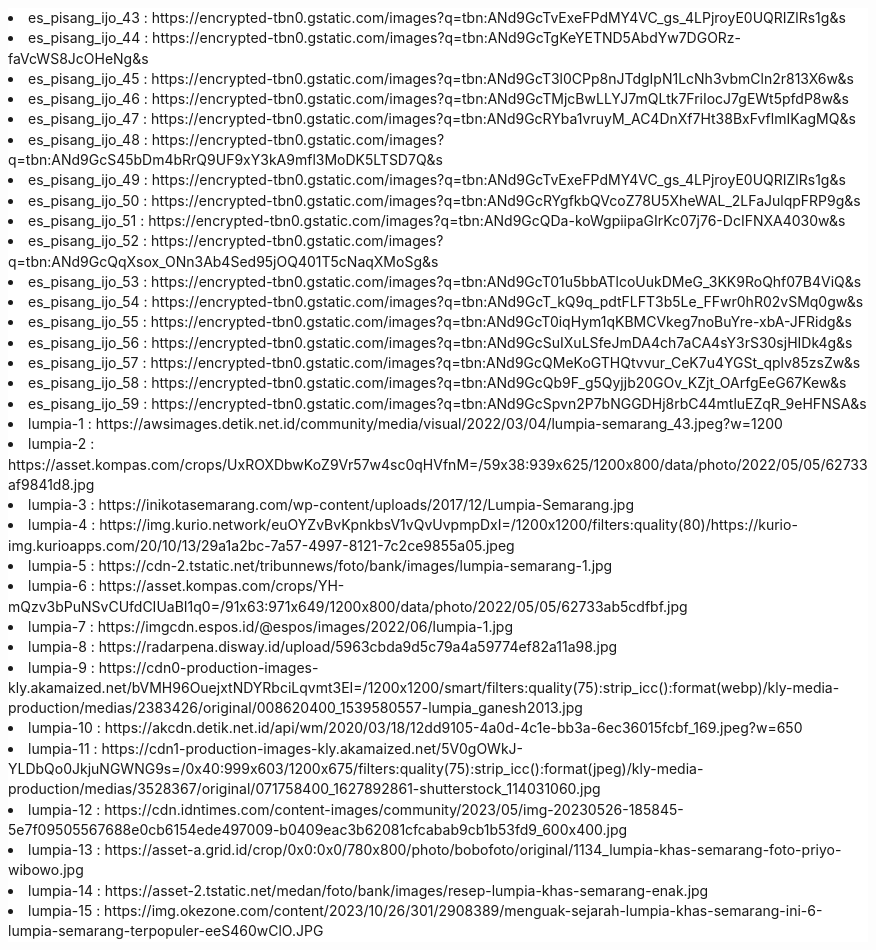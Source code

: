 <li>es_pisang_ijo_43 : https://encrypted-tbn0.gstatic.com/images?q=tbn:ANd9GcTvExeFPdMY4VC_gs_4LPjroyE0UQRIZlRs1g&s</li>
<li>es_pisang_ijo_44 : https://encrypted-tbn0.gstatic.com/images?q=tbn:ANd9GcTgKeYETND5AbdYw7DGORz-faVcWS8JcOHeNg&s</li>
<li>es_pisang_ijo_45 : https://encrypted-tbn0.gstatic.com/images?q=tbn:ANd9GcT3l0CPp8nJTdgIpN1LcNh3vbmCln2r813X6w&s</li>
<li>es_pisang_ijo_46 : https://encrypted-tbn0.gstatic.com/images?q=tbn:ANd9GcTMjcBwLLYJ7mQLtk7FriIocJ7gEWt5pfdP8w&s</li>
<li>es_pisang_ijo_47 : https://encrypted-tbn0.gstatic.com/images?q=tbn:ANd9GcRYba1vruyM_AC4DnXf7Ht38BxFvflmIKagMQ&s</li>
<li>es_pisang_ijo_48 : https://encrypted-tbn0.gstatic.com/images?q=tbn:ANd9GcS45bDm4bRrQ9UF9xY3kA9mfl3MoDK5LTSD7Q&s</li>
<li>es_pisang_ijo_49 : https://encrypted-tbn0.gstatic.com/images?q=tbn:ANd9GcTvExeFPdMY4VC_gs_4LPjroyE0UQRIZlRs1g&s</li>
<li>es_pisang_ijo_50 : https://encrypted-tbn0.gstatic.com/images?q=tbn:ANd9GcRYgfkbQVcoZ78U5XheWAL_2LFaJulqpFRP9g&s</li>
<li>es_pisang_ijo_51 : https://encrypted-tbn0.gstatic.com/images?q=tbn:ANd9GcQDa-koWgpiipaGIrKc07j76-DcIFNXA4030w&s</li>
<li>es_pisang_ijo_52 : https://encrypted-tbn0.gstatic.com/images?q=tbn:ANd9GcQqXsox_ONn3Ab4Sed95jOQ401T5cNaqXMoSg&s</li>
<li>es_pisang_ijo_53 : https://encrypted-tbn0.gstatic.com/images?q=tbn:ANd9GcT01u5bbATlcoUukDMeG_3KK9RoQhf07B4ViQ&s</li>
<li>es_pisang_ijo_54 : https://encrypted-tbn0.gstatic.com/images?q=tbn:ANd9GcT_kQ9q_pdtFLFT3b5Le_FFwr0hR02vSMq0gw&s</li>
<li>es_pisang_ijo_55 : https://encrypted-tbn0.gstatic.com/images?q=tbn:ANd9GcT0iqHym1qKBMCVkeg7noBuYre-xbA-JFRidg&s</li>
<li>es_pisang_ijo_56 : https://encrypted-tbn0.gstatic.com/images?q=tbn:ANd9GcSuIXuLSfeJmDA4ch7aCA4sY3rS30sjHIDk4g&s</li>
<li>es_pisang_ijo_57 : https://encrypted-tbn0.gstatic.com/images?q=tbn:ANd9GcQMeKoGTHQtvvur_CeK7u4YGSt_qplv85zsZw&s</li>
<li>es_pisang_ijo_58 : https://encrypted-tbn0.gstatic.com/images?q=tbn:ANd9GcQb9F_g5Qyjjb20GOv_KZjt_OArfgEeG67Kew&s</li>
<li>es_pisang_ijo_59 : https://encrypted-tbn0.gstatic.com/images?q=tbn:ANd9GcSpvn2P7bNGGDHj8rbC44mtluEZqR_9eHFNSA&s</li>
<li>lumpia-1 : https://awsimages.detik.net.id/community/media/visual/2022/03/04/lumpia-semarang_43.jpeg?w=1200</li>
<li>lumpia-2 : https://asset.kompas.com/crops/UxROXDbwKoZ9Vr57w4sc0qHVfnM=/59x38:939x625/1200x800/data/photo/2022/05/05/62733af9841d8.jpg</li>
<li>lumpia-3 : https://inikotasemarang.com/wp-content/uploads/2017/12/Lumpia-Semarang.jpg</li>
<li>lumpia-4 : https://img.kurio.network/euOYZvBvKpnkbsV1vQvUvpmpDxI=/1200x1200/filters:quality(80)/https://kurio-img.kurioapps.com/20/10/13/29a1a2bc-7a57-4997-8121-7c2ce9855a05.jpeg</li>
<li>lumpia-5 : https://cdn-2.tstatic.net/tribunnews/foto/bank/images/lumpia-semarang-1.jpg</li>
<li>lumpia-6 : https://asset.kompas.com/crops/YH-mQzv3bPuNSvCUfdCIUaBI1q0=/91x63:971x649/1200x800/data/photo/2022/05/05/62733ab5cdfbf.jpg</li>
<li>lumpia-7 : https://imgcdn.espos.id/@espos/images/2022/06/lumpia-1.jpg</li>
<li>lumpia-8 : https://radarpena.disway.id/upload/5963cbda9d5c79a4a59774ef82a11a98.jpg</li>
<li>lumpia-9 : https://cdn0-production-images-kly.akamaized.net/bVMH96OuejxtNDYRbciLqvmt3EI=/1200x1200/smart/filters:quality(75):strip_icc():format(webp)/kly-media-production/medias/2383426/original/008620400_1539580557-lumpia_ganesh2013.jpg</li>
<li>lumpia-10 : https://akcdn.detik.net.id/api/wm/2020/03/18/12dd9105-4a0d-4c1e-bb3a-6ec36015fcbf_169.jpeg?w=650</li>
<li>lumpia-11 : https://cdn1-production-images-kly.akamaized.net/5V0gOWkJ-YLDbQo0JkjuNGWNG9s=/0x40:999x603/1200x675/filters:quality(75):strip_icc():format(jpeg)/kly-media-production/medias/3528367/original/071758400_1627892861-shutterstock_114031060.jpg</li>
<li>lumpia-12 : https://cdn.idntimes.com/content-images/community/2023/05/img-20230526-185845-5e7f09505567688e0cb6154ede497009-b0409eac3b62081cfcabab9cb1b53fd9_600x400.jpg</li>
<li>lumpia-13 : https://asset-a.grid.id/crop/0x0:0x0/780x800/photo/bobofoto/original/1134_lumpia-khas-semarang-foto-priyo-wibowo.jpg</li>
<li>lumpia-14 : https://asset-2.tstatic.net/medan/foto/bank/images/resep-lumpia-khas-semarang-enak.jpg</li>
<li>lumpia-15 : https://img.okezone.com/content/2023/10/26/301/2908389/menguak-sejarah-lumpia-khas-semarang-ini-6-lumpia-semarang-terpopuler-eeS460wClO.JPG</li>